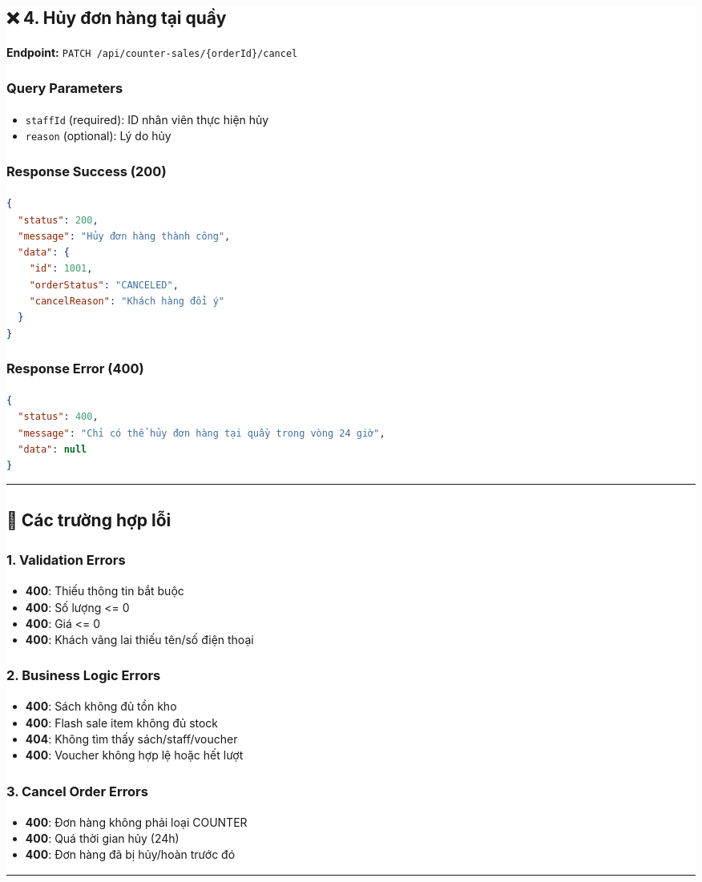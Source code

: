 
## ❌ 4. Hủy đơn hàng tại quầy
**Endpoint:** `PATCH /api/counter-sales/{orderId}/cancel`

### Query Parameters
- `staffId` (required): ID nhân viên thực hiện hủy
- `reason` (optional): Lý do hủy

### Response Success (200)
```json
{
  "status": 200,
  "message": "Hủy đơn hàng thành công",
  "data": {
    "id": 1001,
    "orderStatus": "CANCELED",
    "cancelReason": "Khách hàng đổi ý"
  }
}
```

### Response Error (400)
```json
{
  "status": 400,
  "message": "Chỉ có thể hủy đơn hàng tại quầy trong vòng 24 giờ",
  "data": null
}
```

---

## 🚫 Các trường hợp lỗi

### 1. Validation Errors
- **400**: Thiếu thông tin bắt buộc
- **400**: Số lượng <= 0
- **400**: Giá <= 0  
- **400**: Khách vãng lai thiếu tên/số điện thoại

### 2. Business Logic Errors
- **400**: Sách không đủ tồn kho
- **400**: Flash sale item không đủ stock
- **404**: Không tìm thấy sách/staff/voucher
- **400**: Voucher không hợp lệ hoặc hết lượt

### 3. Cancel Order Errors
- **400**: Đơn hàng không phải loại COUNTER
- **400**: Quá thời gian hủy (24h)
- **400**: Đơn hàng đã bị hủy/hoàn trước đó

---